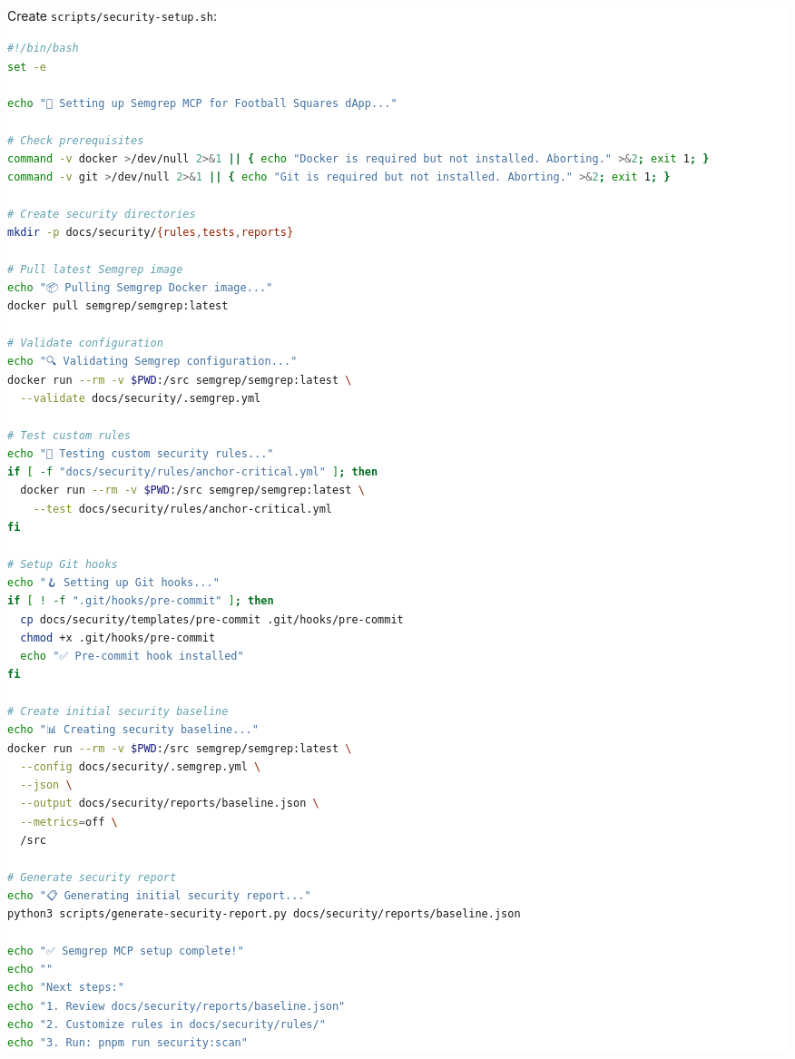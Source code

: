 Create `scripts/security-setup.sh`:

```bash
#!/bin/bash
set -e

echo "🔧 Setting up Semgrep MCP for Football Squares dApp..."

# Check prerequisites
command -v docker >/dev/null 2>&1 || { echo "Docker is required but not installed. Aborting." >&2; exit 1; }
command -v git >/dev/null 2>&1 || { echo "Git is required but not installed. Aborting." >&2; exit 1; }

# Create security directories
mkdir -p docs/security/{rules,tests,reports}

# Pull latest Semgrep image
echo "📦 Pulling Semgrep Docker image..."
docker pull semgrep/semgrep:latest

# Validate configuration
echo "🔍 Validating Semgrep configuration..."
docker run --rm -v $PWD:/src semgrep/semgrep:latest \
  --validate docs/security/.semgrep.yml

# Test custom rules
echo "🧪 Testing custom security rules..."
if [ -f "docs/security/rules/anchor-critical.yml" ]; then
  docker run --rm -v $PWD:/src semgrep/semgrep:latest \
    --test docs/security/rules/anchor-critical.yml
fi

# Setup Git hooks
echo "🪝 Setting up Git hooks..."
if [ ! -f ".git/hooks/pre-commit" ]; then
  cp docs/security/templates/pre-commit .git/hooks/pre-commit
  chmod +x .git/hooks/pre-commit
  echo "✅ Pre-commit hook installed"
fi

# Create initial security baseline
echo "📊 Creating security baseline..."
docker run --rm -v $PWD:/src semgrep/semgrep:latest \
  --config docs/security/.semgrep.yml \
  --json \
  --output docs/security/reports/baseline.json \
  --metrics=off \
  /src

# Generate security report
echo "📋 Generating initial security report..."
python3 scripts/generate-security-report.py docs/security/reports/baseline.json

echo "✅ Semgrep MCP setup complete!"
echo ""
echo "Next steps:"
echo "1. Review docs/security/reports/baseline.json"
echo "2. Customize rules in docs/security/rules/"
echo "3. Run: pnpm run security:scan"
```
